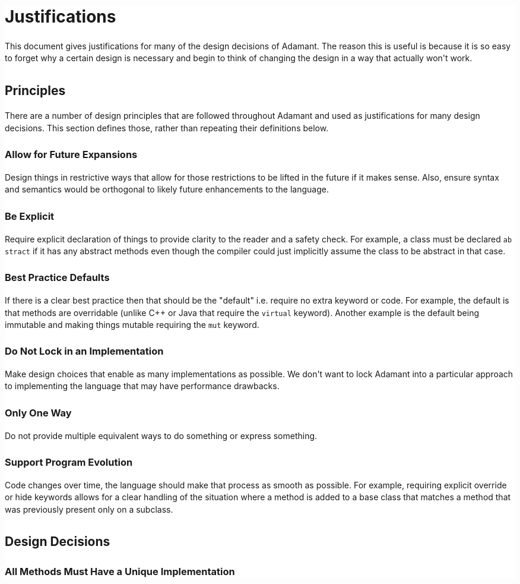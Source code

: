 # Justifications

This document gives justifications for many of the design decisions of Adamant. The reason this is useful is because it is so easy to forget why a certain design is necessary and begin to think of changing the design in a way that actually won't work.

## Principles

There are a number of design principles that are followed throughout Adamant and used as justifications for many design decisions. This section defines those, rather than repeating their definitions below.

### Allow for Future Expansions

Design things in restrictive ways that allow for those restrictions to be lifted in the future if it makes sense. Also, ensure syntax and semantics would be orthogonal to likely future enhancements to the language.

### Be Explicit

Require explicit declaration of things to provide clarity to the reader and a safety check. For example, a class must be declared `abstract` if it has any abstract methods even though the compiler could just implicitly assume the class to be abstract in that case.

### Best Practice Defaults

If there is a clear best practice then that should be the "default" i.e. require no extra keyword or code. For example, the default is that methods are overridable (unlike C++ or Java that require the `virtual` keyword). Another example is the default being immutable and making things mutable requiring the `mut` keyword.

### Do Not Lock in an Implementation

Make design choices that enable as many implementations as possible. We don't want to lock Adamant into a particular approach to implementing the language that may have performance drawbacks.

### Only One Way

Do not provide multiple equivalent ways to do something or express something.

### Support Program Evolution

Code changes over time, the language should make that process as smooth as possible. For example, requiring explicit override or hide keywords allows for a clear handling of the situation where a method is added to a base class that matches a method that was previously present only on a subclass.

## Design Decisions

### All Methods Must Have a Unique Implementation
